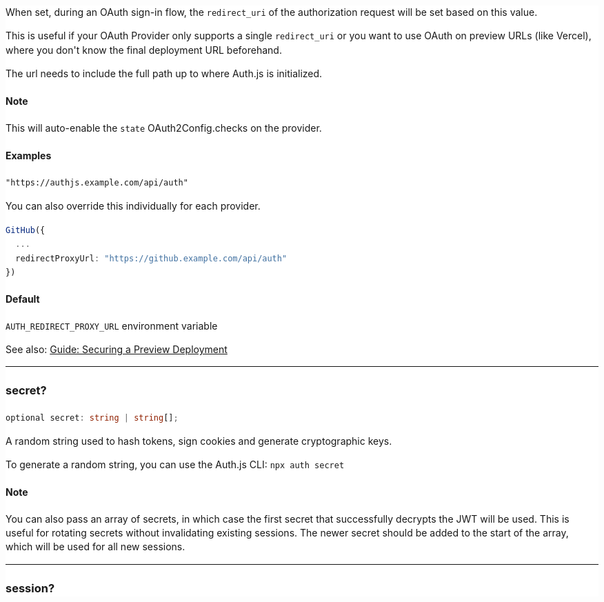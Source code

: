 When set, during an OAuth sign-in flow,
the `redirect_uri` of the authorization request
will be set based on this value.

This is useful if your OAuth Provider only supports a single `redirect_uri`
or you want to use OAuth on preview URLs (like Vercel), where you don't know the final deployment URL beforehand.

The url needs to include the full path up to where Auth.js is initialized.

#### Note

This will auto-enable the `state` OAuth2Config.checks on the provider.

#### Examples

```
"https://authjs.example.com/api/auth"
```

You can also override this individually for each provider.

```ts
GitHub({
  ...
  redirectProxyUrl: "https://github.example.com/api/auth"
})
```

#### Default

`AUTH_REDIRECT_PROXY_URL` environment variable

See also: [Guide: Securing a Preview Deployment](https://authjs.dev/getting-started/deployment#securing-a-preview-deployment)

***

### secret?

```ts
optional secret: string | string[];
```

A random string used to hash tokens, sign cookies and generate cryptographic keys.

To generate a random string, you can use the Auth.js CLI: `npx auth secret`

#### Note

You can also pass an array of secrets, in which case the first secret that successfully
decrypts the JWT will be used. This is useful for rotating secrets without invalidating existing sessions.
The newer secret should be added to the start of the array, which will be used for all new sessions.

***

### session?
